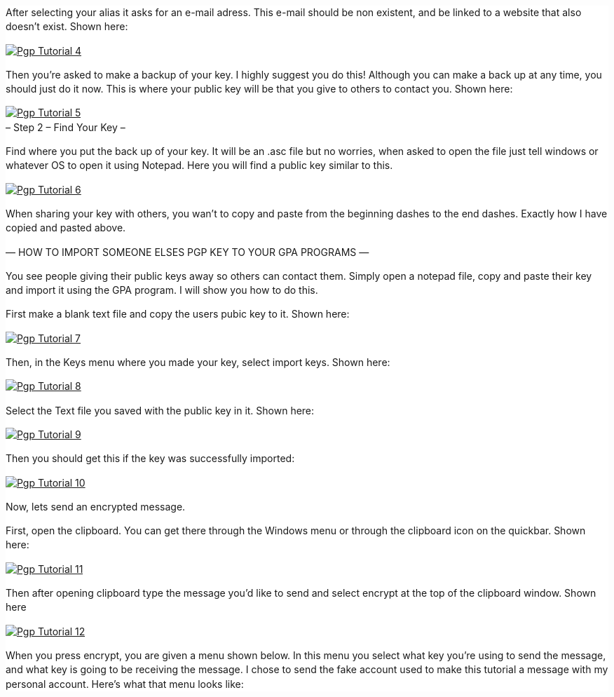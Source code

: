 <p>After selecting your alias it asks for an e-mail adress. This e-mail should be non existent, and be linked to a website that also doesn&#8217;t exist. Shown here:</p>
<p><a href="/imgs/2013/11/41.png"><img class="aligncenter size-full wp-image-1294" src="https://www.deepdotweb.com/wp-content/uploads/2013/11/41.png" alt="Pgp Tutorial 4" width="492" height="415" srcset="https://www.deepdotweb.com/wp-content/uploads/2013/11/41.png 718w, https://www.deepdotweb.com/wp-content/uploads/2013/11/41-300x253.png 300w" sizes="(max-width: 492px) 100vw, 492px" /></a></p>
<p>Then you&#8217;re asked to make a backup of your key. I highly suggest you do this! Although you can make a back up at any time, you should just do it now. This is where your public key will be that you give to others to contact you. Shown here:</p>
<p><a href="/imgs/2013/11/51.png"><img class="aligncenter size-full wp-image-1295" src="https://www.deepdotweb.com/wp-content/uploads/2013/11/51.png" alt="Pgp Tutorial 5" width="514" height="461" srcset="https://www.deepdotweb.com/wp-content/uploads/2013/11/51.png 726w, https://www.deepdotweb.com/wp-content/uploads/2013/11/51-300x269.png 300w" sizes="(max-width: 514px) 100vw, 514px" /></a><br />
    &#8211; Step 2 &#8211; Find Your Key &#8211;</p>
<p>Find where you put the back up of your key. It will be an .asc file but no worries, when asked to open the file just tell windows or whatever OS to open it using Notepad. Here you will find a public key similar to this.</p>
<p><a href="/imgs/2013/11/61.png"><img class="aligncenter size-full wp-image-1296" src="https://www.deepdotweb.com/wp-content/uploads/2013/11/61.png" alt="Pgp Tutorial 6" width="623" height="379" srcset="https://www.deepdotweb.com/wp-content/uploads/2013/11/61.png 1369w, https://www.deepdotweb.com/wp-content/uploads/2013/11/61-300x183.png 300w, https://www.deepdotweb.com/wp-content/uploads/2013/11/61-1024x624.png 1024w" sizes="(max-width: 623px) 100vw, 623px" /></a></p>
<p>When sharing your key with others, you wan&#8217;t to copy and paste from the beginning dashes to the end dashes. Exactly how I have copied and pasted above.</p>
<p>&#8212; HOW TO IMPORT SOMEONE ELSES PGP KEY TO YOUR GPA PROGRAMS &#8212;</p>
<p>You see people giving their public keys away so others can contact them. Simply open a notepad file, copy and paste their key and import it using the GPA program. I will show you how to do this.</p>
<p>First make a blank text file and copy the users pubic key to it. Shown here:</p>
<p><a href="/imgs/2013/11/71.png"><img class="aligncenter size-full wp-image-1297" src="https://www.deepdotweb.com/wp-content/uploads/2013/11/71.png" alt="Pgp Tutorial 7" width="616" height="375" srcset="https://www.deepdotweb.com/wp-content/uploads/2013/11/71.png 1369w, https://www.deepdotweb.com/wp-content/uploads/2013/11/71-300x183.png 300w, https://www.deepdotweb.com/wp-content/uploads/2013/11/71-1024x624.png 1024w" sizes="(max-width: 616px) 100vw, 616px" /></a></p>
<p>Then, in the Keys menu where you made your key, select import keys. Shown here:</p>
<p><a href="/imgs/2013/11/81.png"><img class="aligncenter size-full wp-image-1298" src="https://www.deepdotweb.com/wp-content/uploads/2013/11/81.png" alt="Pgp Tutorial 8" width="479" height="433" srcset="https://www.deepdotweb.com/wp-content/uploads/2013/11/81.png 671w, https://www.deepdotweb.com/wp-content/uploads/2013/11/81-300x271.png 300w" sizes="(max-width: 479px) 100vw, 479px" /></a></p>
<p>Select the Text file you saved with the public key in it. Shown here:</p>
<p><a href="/imgs/2013/11/91.png"><img class="aligncenter size-full wp-image-1299" src="https://www.deepdotweb.com/wp-content/uploads/2013/11/91.png" alt="Pgp Tutorial 9" width="568" height="474" srcset="https://www.deepdotweb.com/wp-content/uploads/2013/11/91.png 745w, https://www.deepdotweb.com/wp-content/uploads/2013/11/91-300x250.png 300w" sizes="(max-width: 568px) 100vw, 568px" /></a></p>
<p>Then you should get this if the key was successfully imported:</p>
<p><a href="/imgs/2013/11/101.png"><img class="aligncenter size-full wp-image-1300" src="https://www.deepdotweb.com/wp-content/uploads/2013/11/101.png" alt="Pgp Tutorial 10" width="316" height="289" srcset="https://www.deepdotweb.com/wp-content/uploads/2013/11/101.png 316w, https://www.deepdotweb.com/wp-content/uploads/2013/11/101-300x274.png 300w" sizes="(max-width: 316px) 100vw, 316px" /></a></p>
<p>Now, lets send an encrypted message.</p>
<p>First, open the clipboard. You can get there through the Windows menu or through the clipboard icon on the quickbar. Shown here:</p>
<p><a href="/imgs/2013/11/111.png"><img class="aligncenter size-full wp-image-1301" src="https://www.deepdotweb.com/wp-content/uploads/2013/11/111.png" alt="Pgp Tutorial 11" width="869" height="197" srcset="https://www.deepdotweb.com/wp-content/uploads/2013/11/111.png 869w, https://www.deepdotweb.com/wp-content/uploads/2013/11/111-300x68.png 300w" sizes="(max-width: 869px) 100vw, 869px" /></a></p>
<p>Then after opening clipboard type the message you&#8217;d like to send and select encrypt at the top of the clipboard window. Shown here</p>
<p><a href="/imgs/2013/11/121.png"><img class="aligncenter size-full wp-image-1302" src="https://www.deepdotweb.com/wp-content/uploads/2013/11/121.png" alt="Pgp Tutorial 12" width="583" height="433" srcset="https://www.deepdotweb.com/wp-content/uploads/2013/11/121.png 767w, https://www.deepdotweb.com/wp-content/uploads/2013/11/121-300x223.png 300w" sizes="(max-width: 583px) 100vw, 583px" /></a></p>
<p>When you press encrypt, you are given a menu shown below. In this menu you select what key you&#8217;re using to send the message, and what key is going to be receiving the message. I chose to send the fake account used to make this tutorial a message with my personal account. Here&#8217;s what that menu looks like:</p>